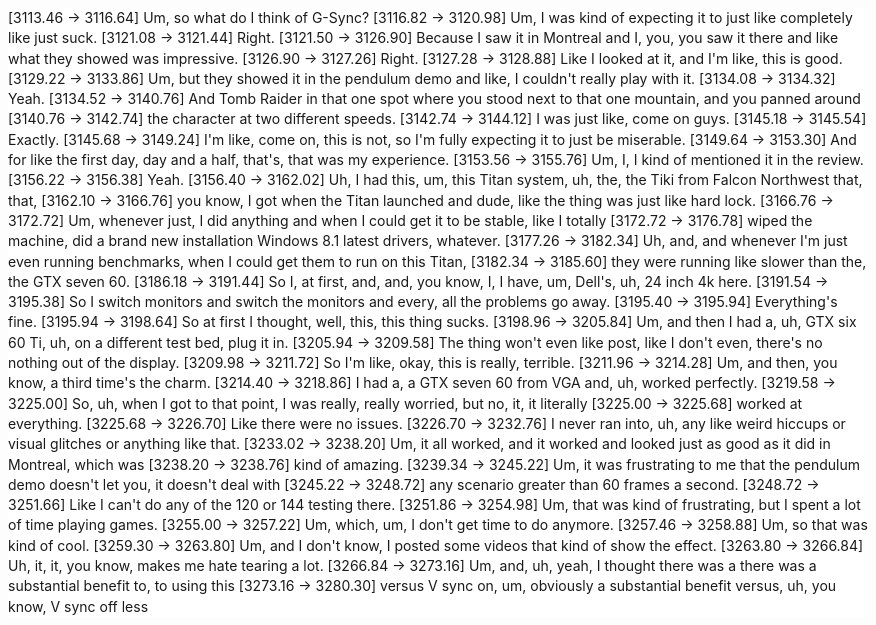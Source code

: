 [3113.46 → 3116.64] Um, so what do I think of G-Sync?
[3116.82 → 3120.98] Um, I was kind of expecting it to just like completely like just suck.
[3121.08 → 3121.44] Right.
[3121.50 → 3126.90] Because I saw it in Montreal and I, you, you saw it there and like what they showed was impressive.
[3126.90 → 3127.26] Right.
[3127.28 → 3128.88] Like I looked at it, and I'm like, this is good.
[3129.22 → 3133.86] Um, but they showed it in the pendulum demo and like, I couldn't really play with it.
[3134.08 → 3134.32] Yeah.
[3134.52 → 3140.76] And Tomb Raider in that one spot where you stood next to that one mountain, and you panned around
[3140.76 → 3142.74] the character at two different speeds.
[3142.74 → 3144.12] I was just like, come on guys.
[3145.18 → 3145.54] Exactly.
[3145.68 → 3149.24] I'm like, come on, this is not, so I'm fully expecting it to just be miserable.
[3149.64 → 3153.30] And for like the first day, day and a half, that's, that was my experience.
[3153.56 → 3155.76] Um, I, I kind of mentioned it in the review.
[3156.22 → 3156.38] Yeah.
[3156.40 → 3162.02] Uh, I had this, um, this Titan system, uh, the, the Tiki from Falcon Northwest that, that,
[3162.10 → 3166.76] you know, I got when the Titan launched and dude, like the thing was just like hard lock.
[3166.76 → 3172.72] Um, whenever just, I did anything and when I could get it to be stable, like I totally
[3172.72 → 3176.78] wiped the machine, did a brand new installation Windows 8.1 latest drivers, whatever.
[3177.26 → 3182.34] Uh, and, and whenever I'm just even running benchmarks, when I could get them to run on this Titan,
[3182.34 → 3185.60] they were running like slower than the, the GTX seven 60.
[3186.18 → 3191.44] So I, at first, and, and, you know, I, I have, um, Dell's, uh, 24 inch 4k here.
[3191.54 → 3195.38] So I switch monitors and switch the monitors and every, all the problems go away.
[3195.40 → 3195.94] Everything's fine.
[3195.94 → 3198.64] So at first I thought, well, this, this thing sucks.
[3198.96 → 3205.84] Um, and then I had a, uh, GTX six 60 Ti, uh, on a different test bed, plug it in.
[3205.94 → 3209.58] The thing won't even like post, like I don't even, there's no nothing out of the display.
[3209.98 → 3211.72] So I'm like, okay, this is really, terrible.
[3211.96 → 3214.28] Um, and then, you know, a third time's the charm.
[3214.40 → 3218.86] I had a, a GTX seven 60 from VGA and, uh, worked perfectly.
[3219.58 → 3225.00] So, uh, when I got to that point, I was really, really worried, but no, it, it literally
[3225.00 → 3225.68] worked at everything.
[3225.68 → 3226.70] Like there were no issues.
[3226.70 → 3232.76] I never ran into, uh, any like weird hiccups or visual glitches or anything like that.
[3233.02 → 3238.20] Um, it all worked, and it worked and looked just as good as it did in Montreal, which was
[3238.20 → 3238.76] kind of amazing.
[3239.34 → 3245.22] Um, it was frustrating to me that the pendulum demo doesn't let you, it doesn't deal with
[3245.22 → 3248.72] any scenario greater than 60 frames a second.
[3248.72 → 3251.66] Like I can't do any of the 120 or 144 testing there.
[3251.86 → 3254.98] Um, that was kind of frustrating, but I spent a lot of time playing games.
[3255.00 → 3257.22] Um, which, um, I don't get time to do anymore.
[3257.46 → 3258.88] Um, so that was kind of cool.
[3259.30 → 3263.80] Um, and I don't know, I posted some videos that kind of show the effect.
[3263.80 → 3266.84] Uh, it, it, you know, makes me hate tearing a lot.
[3266.84 → 3273.16] Um, and, uh, yeah, I thought there was a there was a substantial benefit to, to using this
[3273.16 → 3280.30] versus V sync on, um, obviously a substantial benefit versus, uh, you know, V sync off less